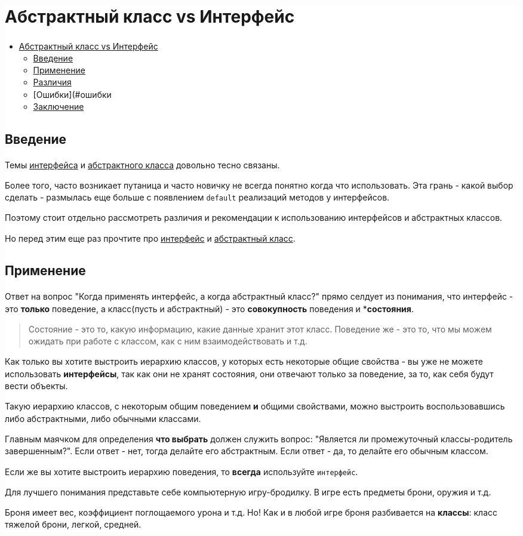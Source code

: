 # Абстрактный класс vs Интерфейс

- [Абстрактный класс vs Интерфейс](#абстрактный-класс-vs-интерфейс)
  - [Введение](#введение)
  - [Применение](#применение)
  - [Различия](#различия)
  - [Ошибки](#ошибки
  - [Заключение](#заключение)

## Введение

Темы [интерфейса](./interface.md) и [абстрактного класса](./abstract_class.md) довольно тесно связаны.

Более того, часто возникает путаница и часто новичку не всегда понятно когда что использовать.
Эта грань - какой выбор сделать - размылась еще больше с появлением `default` реализаций методов у интерфейсов.

Поэтому стоит отдельно рассмотреть различия и рекомендации к использованию интерфейсов и абстрактных классов.

Но перед этим еще раз прочтите про [интерфейс](./interface.md) и [абстрактный класс](./abstract_class.md).

## Применение

Ответ на вопрос "Когда применять интерфейс, а когда абстрактный класс?" прямо селдует из понимания, что интерфейс - это **только** поведение, а класс(пусть и абстрактный) - это **совокупность** поведения и ***состояния**.

> Состояние - это то, какую информацию, какие данные хранит этот класс.
> Поведение же - это то, что мы можем ожидать при работе с классом, как с ним взаимодействовать и т.д.

Как только вы хотите выстроить иерархию классов, у которых есть некоторые общие свойства - вы уже не можете использовать **интерфейсы**, так как они не хранят состояния, они отвечают только за поведение, за то, как себя будут вести объекты.

Такую иерархию классов, с некоторым общим поведением **и** общими свойствами, можно выстроить воспользовавшись либо абстрактными, либо обычными классами.

Главным маячком для определения **что выбрать** должен служить вопрос: "Является ли промежуточный классы-родитель завершенным?".
Если ответ - нет, тогда делайте его абстрактным. Если ответ - да, то делайте его обычным классом.

Если же вы хотите выстроить иерархию поведения, то **всегда** используйте `интерфейс`.

Для лучшего понимания представьте себе компьютерную игру-бродилку.
В игре есть предметы брони, оружия и т.д.

Броня имеет вес, коэффициент поглощаемого урона и т.д.
Но! Как и в любой игре броня разбивается на **классы**: класс тяжелой брони, легкой, средней.
